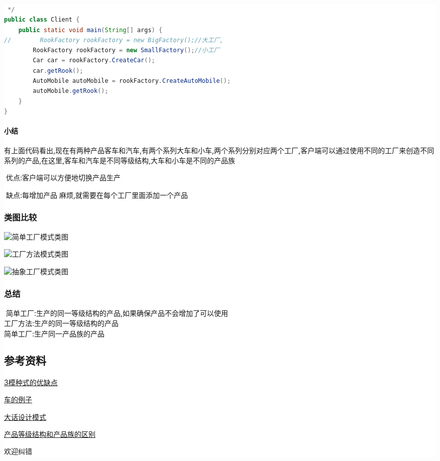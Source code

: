 ```java
 */
public class Client {
    public static void main(String[] args) {
//        RookFactory rookFactory = new BigFactory();//大工厂,
        RookFactory rookFactory = new SmallFactory();//小工厂
        Car car = rookFactory.CreateCar();
        car.getRook();
        AutoMobile autoMobile = rookFactory.CreateAutoMobile();
        autoMobile.getRook();
    }
}

```

#### 小结

​	有上面代码看出,现在有两种产品客车和汽车,有两个系列大车和小车,两个系列分别对应两个工厂,客户端可以通过使用不同的工厂来创造不同系列的产品,在这里,客车和汽车是不同等级结构,大车和小车是不同的产品族

​	优点:客户端可以方便地切换产品生产

​	缺点:每增加产品 麻烦,就需要在每个工厂里面添加一个产品

### 类图比较

![简单工厂模式类图](../../../images/简单工厂模式类图.png)



![工厂方法模式类图](../../../images/工厂方法模式类图.png)

![抽象工厂模式类图](../../../images/抽象工厂模式类图.png)

### 总结

​	简单工厂:生产的同一等级结构的产品,如果确保产品不会增加了可以使用<br> 	工厂方法:生产的同一等级结构的产品<br> 	简单工厂:生产同一产品族的产品

## 参考资料

[3模种式的优缺点](https://wenku.baidu.com/view/60c6ca21192e45361066f5e0.html)

[车的例子](https://www.2cto.com/kf/201508/435119.html)

[大话设计模式](http://blog.csdn.net/u010412301/article/details/54925016)

[产品等级结构和产品族的区别](http://blog.csdn.net/mark_lq/article/details/45132113)

欢迎纠错

